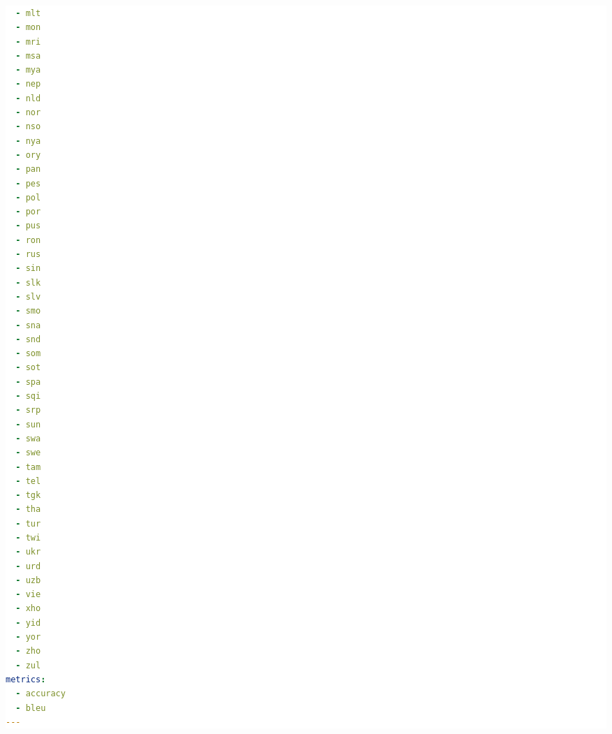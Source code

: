 ```yaml
  - mlt
  - mon
  - mri
  - msa
  - mya
  - nep
  - nld
  - nor
  - nso
  - nya
  - ory
  - pan
  - pes
  - pol
  - por
  - pus
  - ron
  - rus
  - sin
  - slk
  - slv
  - smo
  - sna
  - snd
  - som
  - sot
  - spa
  - sqi
  - srp
  - sun
  - swa
  - swe
  - tam
  - tel
  - tgk
  - tha
  - tur
  - twi
  - ukr
  - urd
  - uzb
  - vie
  - xho
  - yid
  - yor
  - zho
  - zul
metrics:
  - accuracy
  - bleu
---
```
